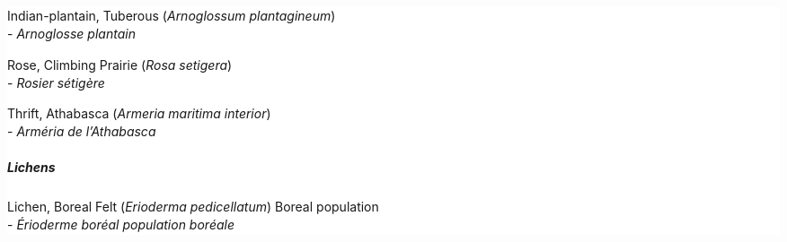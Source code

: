 Indian-plantain, Tuberous (*Arnoglossum plantagineum*)<br />- <i>Arnoglosse plantain</i>

Rose, Climbing Prairie (*Rosa setigera*)<br />- <i>Rosier sétigère</i>

Thrift, Athabasca (*Armeria maritima interior*)<br />- <i>Arméria de l’Athabasca</i>
##### Lichens

Lichen, Boreal Felt (*Erioderma pedicellatum*) Boreal population<br />- <i>Érioderme boréal population boréale</i>

